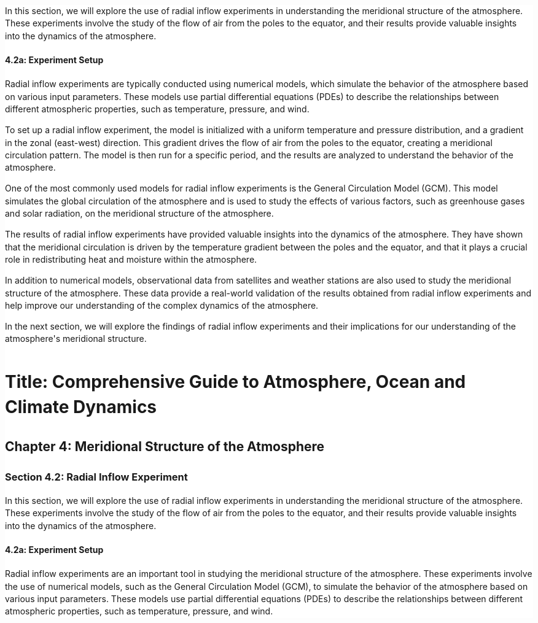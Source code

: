 In this section, we will explore the use of radial inflow experiments in understanding the meridional structure of the atmosphere. These experiments involve the study of the flow of air from the poles to the equator, and their results provide valuable insights into the dynamics of the atmosphere.

#### 4.2a: Experiment Setup

Radial inflow experiments are typically conducted using numerical models, which simulate the behavior of the atmosphere based on various input parameters. These models use partial differential equations (PDEs) to describe the relationships between different atmospheric properties, such as temperature, pressure, and wind.

To set up a radial inflow experiment, the model is initialized with a uniform temperature and pressure distribution, and a gradient in the zonal (east-west) direction. This gradient drives the flow of air from the poles to the equator, creating a meridional circulation pattern. The model is then run for a specific period, and the results are analyzed to understand the behavior of the atmosphere.

One of the most commonly used models for radial inflow experiments is the General Circulation Model (GCM). This model simulates the global circulation of the atmosphere and is used to study the effects of various factors, such as greenhouse gases and solar radiation, on the meridional structure of the atmosphere.

The results of radial inflow experiments have provided valuable insights into the dynamics of the atmosphere. They have shown that the meridional circulation is driven by the temperature gradient between the poles and the equator, and that it plays a crucial role in redistributing heat and moisture within the atmosphere.

In addition to numerical models, observational data from satellites and weather stations are also used to study the meridional structure of the atmosphere. These data provide a real-world validation of the results obtained from radial inflow experiments and help improve our understanding of the complex dynamics of the atmosphere.

In the next section, we will explore the findings of radial inflow experiments and their implications for our understanding of the atmosphere's meridional structure. 


# Title: Comprehensive Guide to Atmosphere, Ocean and Climate Dynamics

## Chapter 4: Meridional Structure of the Atmosphere

### Section 4.2: Radial Inflow Experiment

In this section, we will explore the use of radial inflow experiments in understanding the meridional structure of the atmosphere. These experiments involve the study of the flow of air from the poles to the equator, and their results provide valuable insights into the dynamics of the atmosphere.

#### 4.2a: Experiment Setup

Radial inflow experiments are an important tool in studying the meridional structure of the atmosphere. These experiments involve the use of numerical models, such as the General Circulation Model (GCM), to simulate the behavior of the atmosphere based on various input parameters. These models use partial differential equations (PDEs) to describe the relationships between different atmospheric properties, such as temperature, pressure, and wind.
